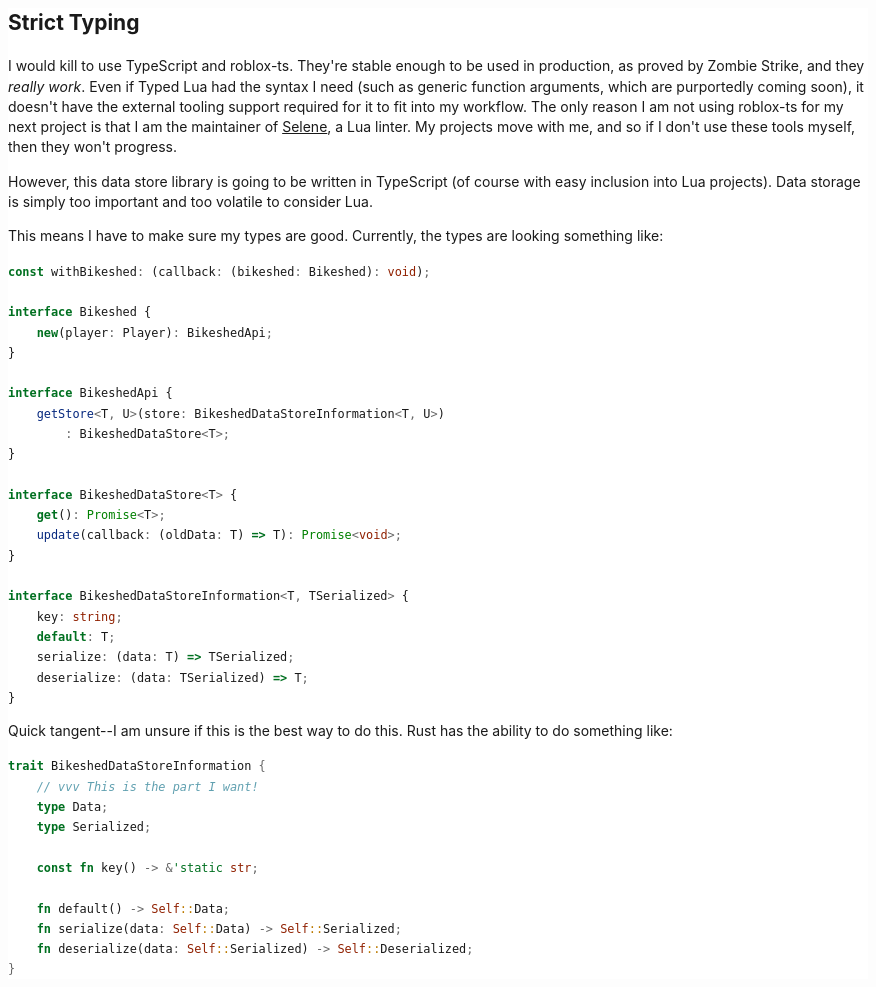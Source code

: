 ## Strict Typing

I would kill to use TypeScript and roblox-ts. They're stable enough to be used in production, as proved by Zombie Strike, and they *really work*. Even if Typed Lua had the syntax I need (such as generic function arguments, which are purportedly coming soon), it doesn't have the external tooling support required for it to fit into my workflow. The only reason I am not using roblox-ts for my next project is that I am the maintainer of [Selene](https://github.com/Kampfkarren/selene), a Lua linter. My projects move with me, and so if I don't use these tools myself, then they won't progress.

However, this data store library is going to be written in TypeScript (of course with easy inclusion into Lua projects). Data storage is simply too important and too volatile to consider Lua.

This means I have to make sure my types are good. Currently, the types are looking something like:

```ts
const withBikeshed: (callback: (bikeshed: Bikeshed): void);

interface Bikeshed {
    new(player: Player): BikeshedApi;
}

interface BikeshedApi {
    getStore<T, U>(store: BikeshedDataStoreInformation<T, U>)
        : BikeshedDataStore<T>;
}

interface BikeshedDataStore<T> {
    get(): Promise<T>;
    update(callback: (oldData: T) => T): Promise<void>;
}

interface BikeshedDataStoreInformation<T, TSerialized> {
    key: string;
    default: T;
    serialize: (data: T) => TSerialized;
    deserialize: (data: TSerialized) => T;
}
```

Quick tangent--I am unsure if this is the best way to do this. Rust has the ability to do something like:

```rust
trait BikeshedDataStoreInformation {
    // vvv This is the part I want!
    type Data;
    type Serialized;

    const fn key() -> &'static str;

    fn default() -> Self::Data;
    fn serialize(data: Self::Data) -> Self::Serialized;
    fn deserialize(data: Self::Serialized) -> Self::Deserialized;
}
```
